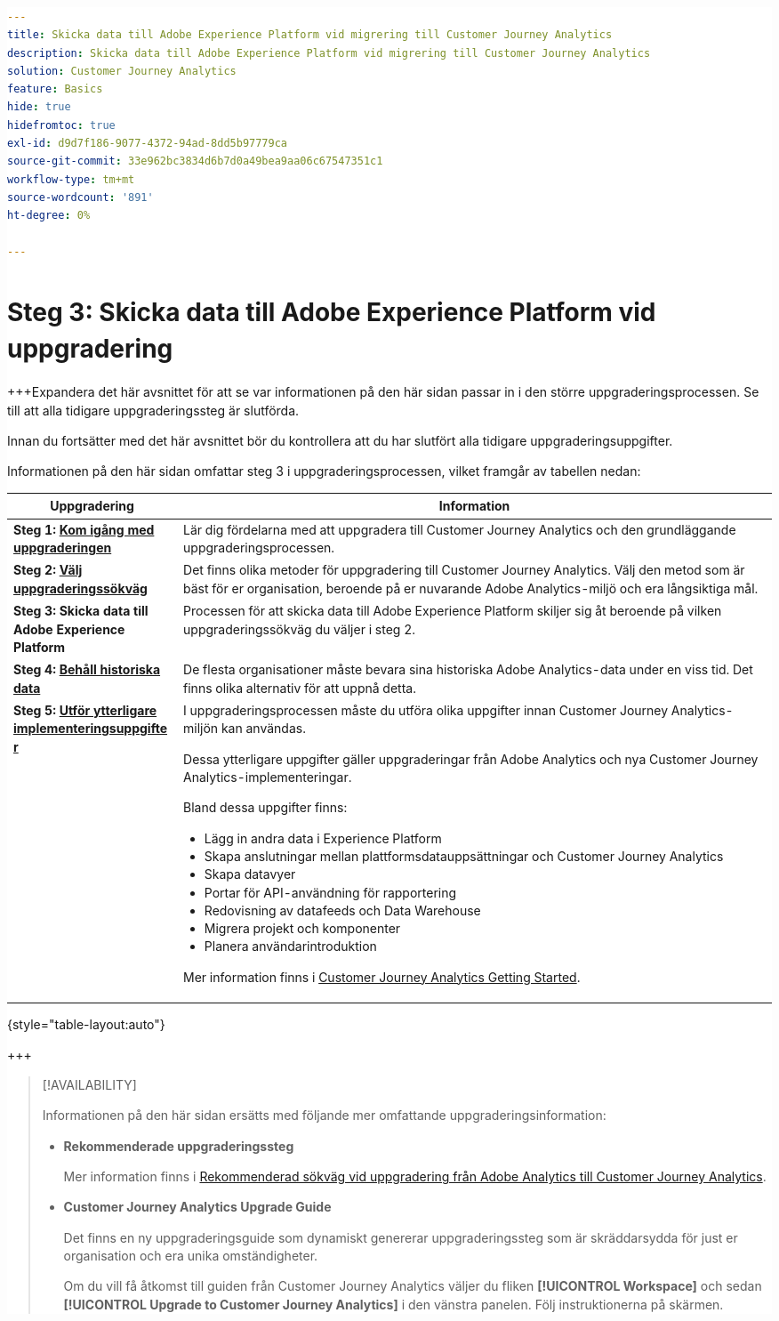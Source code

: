 ```yaml
---
title: Skicka data till Adobe Experience Platform vid migrering till Customer Journey Analytics
description: Skicka data till Adobe Experience Platform vid migrering till Customer Journey Analytics
solution: Customer Journey Analytics
feature: Basics
hide: true
hidefromtoc: true
exl-id: d9d7f186-9077-4372-94ad-8dd5b97779ca
source-git-commit: 33e962bc3834d6b7d0a49bea9aa06c67547351c1
workflow-type: tm+mt
source-wordcount: '891'
ht-degree: 0%

---
```


# Steg 3: Skicka data till Adobe Experience Platform vid uppgradering

+++Expandera det här avsnittet för att se var informationen på den här sidan passar in i den större uppgraderingsprocessen. Se till att alla tidigare uppgraderingssteg är slutförda.

Innan du fortsätter med det här avsnittet bör du kontrollera att du har slutfört alla tidigare uppgraderingsuppgifter.

Informationen på den här sidan omfattar steg 3 i uppgraderingsprocessen, vilket framgår av tabellen nedan:

| Uppgradering | Information |
|---------|----------|
| **Steg 1: [Kom igång med uppgraderingen](/help/getting-started/cja-upgrade/cja-upgrade-getstarted.md)** | Lär dig fördelarna med att uppgradera till Customer Journey Analytics och den grundläggande uppgraderingsprocessen. |
| **Steg 2: [Välj uppgraderingssökväg](/help/getting-started/cja-upgrade/cja-upgrade-path.md)** | Det finns olika metoder för uppgradering till Customer Journey Analytics. Välj den metod som är bäst för er organisation, beroende på er nuvarande Adobe Analytics-miljö och era långsiktiga mål. |
| <span class="preview">**Steg 3: Skicka data till Adobe Experience Platform**</span> | <span class="preview">Processen för att skicka data till Adobe Experience Platform skiljer sig åt beroende på vilken uppgraderingssökväg du väljer i steg 2.</span> |
| **Steg 4: [Behåll historiska data](/help/getting-started/cja-upgrade/cja-upgrade-historical-data.md)** | De flesta organisationer måste bevara sina historiska Adobe Analytics-data under en viss tid. Det finns olika alternativ för att uppnå detta. |
| **Steg 5: [Utför ytterligare implementeringsuppgifter](/help/getting-started/cja-getting-started.md)** | I uppgraderingsprocessen måste du utföra olika uppgifter innan Customer Journey Analytics-miljön kan användas.<p>Dessa ytterligare uppgifter gäller uppgraderingar från Adobe Analytics och nya Customer Journey Analytics-implementeringar.</p><p>Bland dessa uppgifter finns:</p><ul><li>Lägg in andra data i Experience Platform</li><li>Skapa anslutningar mellan plattformsdatauppsättningar och Customer Journey Analytics</li><li>Skapa datavyer</li><li>Portar för API-användning för rapportering</li><li>Redovisning av datafeeds och Data Warehouse</li><li>Migrera projekt och komponenter</li><li>Planera användarintroduktion</li></ul> <p>Mer information finns i [Customer Journey Analytics Getting Started](/help/getting-started/cja-getting-started.md). |

{style="table-layout:auto"}

+++

>[!AVAILABILITY]
>
>Informationen på den här sidan ersätts med följande mer omfattande uppgraderingsinformation: <ul><li>**Rekommenderade uppgraderingssteg**<p>Mer information finns i [Rekommenderad sökväg vid uppgradering från Adobe Analytics till Customer Journey Analytics](/help/getting-started/cja-upgrade/cja-upgrade-recommendations.md).</p></li><li>**Customer Journey Analytics Upgrade Guide**<p>Det finns en ny uppgraderingsguide som dynamiskt genererar uppgraderingssteg som är skräddarsydda för just er organisation och era unika omständigheter.</p><p>Om du vill få åtkomst till guiden från Customer Journey Analytics väljer du fliken **[!UICONTROL Workspace]** och sedan **[!UICONTROL Upgrade to Customer Journey Analytics]** i den vänstra panelen. Följ instruktionerna på skärmen.</p></li></ul>
